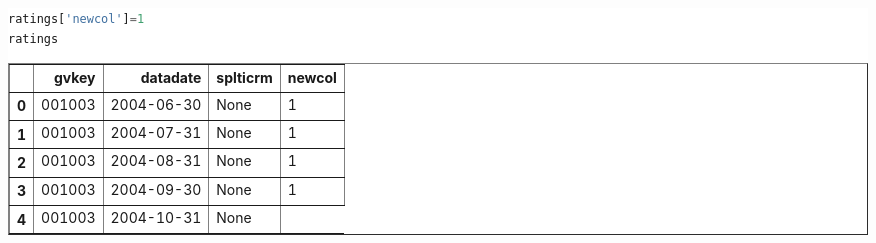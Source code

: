 
```python
ratings['newcol']=1
ratings
```




<div>
<style scoped>
    .dataframe tbody tr th:only-of-type {
        vertical-align: middle;
    }

    .dataframe tbody tr th {
        vertical-align: top;
    }

    .dataframe thead th {
        text-align: right;
    }
</style>
<table border="1" class="dataframe">
  <thead>
    <tr style="text-align: right;">
      <th></th>
      <th>gvkey</th>
      <th>datadate</th>
      <th>splticrm</th>
      <th>newcol</th>
    </tr>
  </thead>
  <tbody>
    <tr>
      <th>0</th>
      <td>001003</td>
      <td>2004-06-30</td>
      <td>None</td>
      <td>1</td>
    </tr>
    <tr>
      <th>1</th>
      <td>001003</td>
      <td>2004-07-31</td>
      <td>None</td>
      <td>1</td>
    </tr>
    <tr>
      <th>2</th>
      <td>001003</td>
      <td>2004-08-31</td>
      <td>None</td>
      <td>1</td>
    </tr>
    <tr>
      <th>3</th>
      <td>001003</td>
      <td>2004-09-30</td>
      <td>None</td>
      <td>1</td>
    </tr>
    <tr>
      <th>4</th>
      <td>001003</td>
      <td>2004-10-31</td>
      <td>None</td>